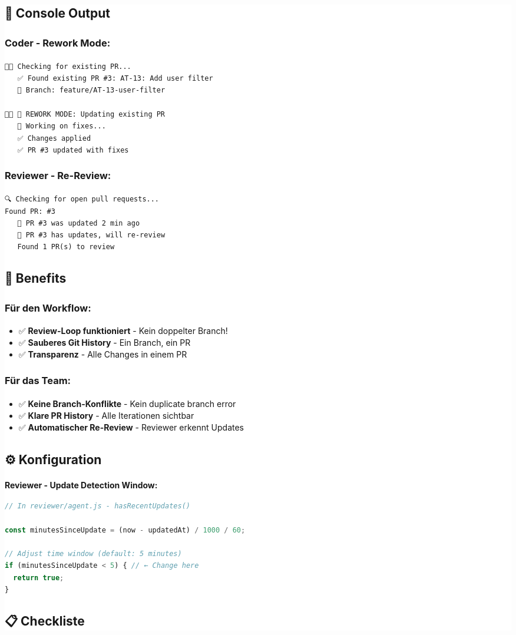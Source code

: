 ## 🎨 Console Output

### Coder - Rework Mode:
```
👨‍💻 Checking for existing PR...
   ✅ Found existing PR #3: AT-13: Add user filter
   🌿 Branch: feature/AT-13-user-filter

👨‍💻 🔄 REWORK MODE: Updating existing PR
   📝 Working on fixes...
   ✅ Changes applied
   ✅ PR #3 updated with fixes
```

### Reviewer - Re-Review:
```
🔍 Checking for open pull requests...
Found PR: #3
   🔄 PR #3 was updated 2 min ago
   🔄 PR #3 has updates, will re-review
   Found 1 PR(s) to review
```

## 🎉 Benefits

### Für den Workflow:
- ✅ **Review-Loop funktioniert** - Kein doppelter Branch!
- ✅ **Sauberes Git History** - Ein Branch, ein PR
- ✅ **Transparenz** - Alle Changes in einem PR

### Für das Team:
- ✅ **Keine Branch-Konflikte** - Kein duplicate branch error
- ✅ **Klare PR History** - Alle Iterationen sichtbar
- ✅ **Automatischer Re-Review** - Reviewer erkennt Updates

## ⚙️ Konfiguration

**Reviewer - Update Detection Window:**
```javascript
// In reviewer/agent.js - hasRecentUpdates()

const minutesSinceUpdate = (now - updatedAt) / 1000 / 60;

// Adjust time window (default: 5 minutes)
if (minutesSinceUpdate < 5) { // ← Change here
  return true;
}
```

## 📋 Checkliste
